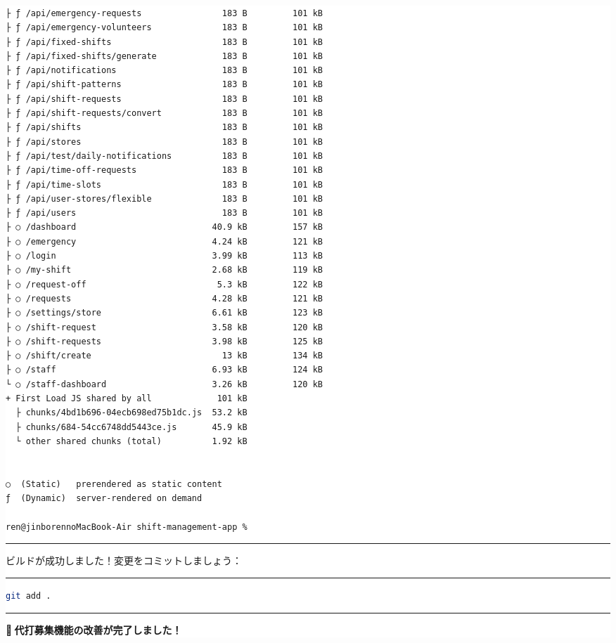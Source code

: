 ```
├ ƒ /api/emergency-requests                183 B         101 kB
├ ƒ /api/emergency-volunteers              183 B         101 kB
├ ƒ /api/fixed-shifts                      183 B         101 kB
├ ƒ /api/fixed-shifts/generate             183 B         101 kB
├ ƒ /api/notifications                     183 B         101 kB
├ ƒ /api/shift-patterns                    183 B         101 kB
├ ƒ /api/shift-requests                    183 B         101 kB
├ ƒ /api/shift-requests/convert            183 B         101 kB
├ ƒ /api/shifts                            183 B         101 kB
├ ƒ /api/stores                            183 B         101 kB
├ ƒ /api/test/daily-notifications          183 B         101 kB
├ ƒ /api/time-off-requests                 183 B         101 kB
├ ƒ /api/time-slots                        183 B         101 kB
├ ƒ /api/user-stores/flexible              183 B         101 kB
├ ƒ /api/users                             183 B         101 kB
├ ○ /dashboard                           40.9 kB         157 kB
├ ○ /emergency                           4.24 kB         121 kB
├ ○ /login                               3.99 kB         113 kB
├ ○ /my-shift                            2.68 kB         119 kB
├ ○ /request-off                          5.3 kB         122 kB
├ ○ /requests                            4.28 kB         121 kB
├ ○ /settings/store                      6.61 kB         123 kB
├ ○ /shift-request                       3.58 kB         120 kB
├ ○ /shift-requests                      3.98 kB         125 kB
├ ○ /shift/create                          13 kB         134 kB
├ ○ /staff                               6.93 kB         124 kB
└ ○ /staff-dashboard                     3.26 kB         120 kB
+ First Load JS shared by all             101 kB
  ├ chunks/4bd1b696-04ecb698ed75b1dc.js  53.2 kB
  ├ chunks/684-54cc6748dd5443ce.js       45.9 kB
  └ other shared chunks (total)          1.92 kB


○  (Static)   prerendered as static content
ƒ  (Dynamic)  server-rendered on demand

ren@jinborennoMacBook-Air shift-management-app %
```

---

ビルドが成功しました！変更をコミットしましょう：

---

```bash
git add .
```

---

**🎉 代打募集機能の改善が完了しました！**
